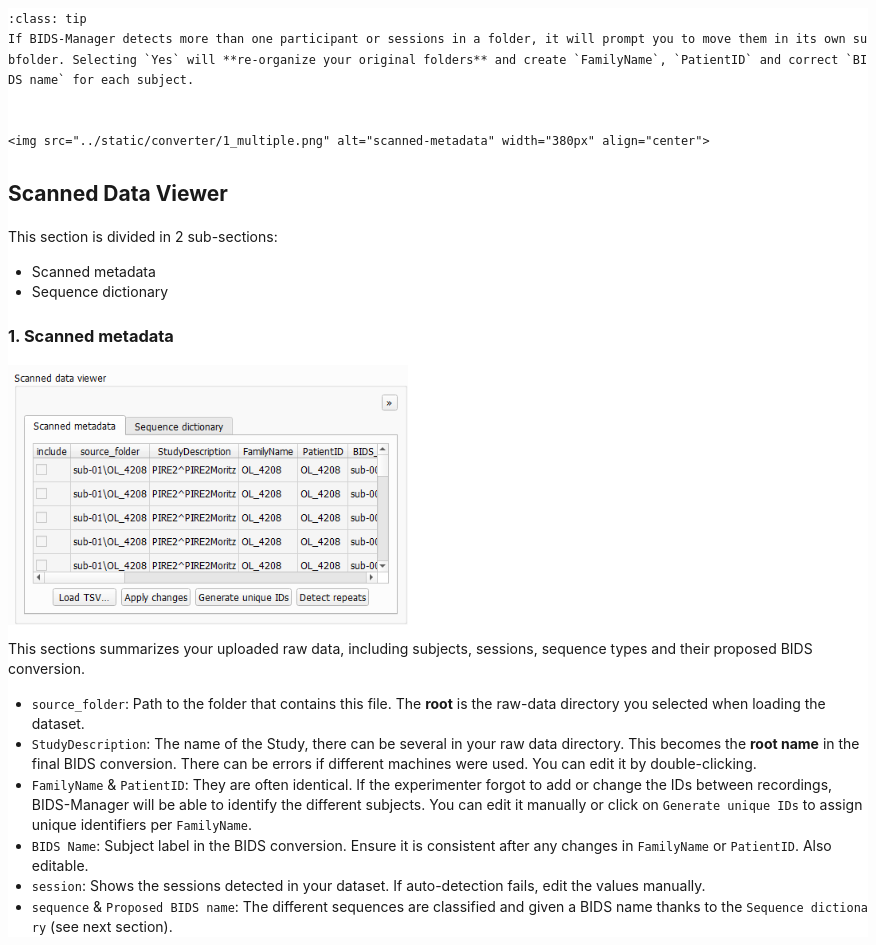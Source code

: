 ```{warning} Multiple sessions or participants
:class: tip
If BIDS-Manager detects more than one participant or sessions in a folder, it will prompt you to move them in its own subfolder. Selecting `Yes` will **re-organize your original folders** and create `FamilyName`, `PatientID` and correct `BIDS name` for each subject.


<img src="../static/converter/1_multiple.png" alt="scanned-metadata" width="380px" align="center">
```

## Scanned Data Viewer
This section is divided in 2 sub-sections:
* Scanned metadata
* Sequence dictionary

### 1. Scanned metadata
<img src="../static/converter/3_scanned_metadata.png" alt="scanned-metadata" width="400px" align="center">

This sections summarizes your uploaded raw data, including subjects, sessions, sequence types and their proposed BIDS conversion.
* `source_folder`: Path to the folder that contains this file. The **root** is the raw-data directory you selected when loading the dataset.
* `StudyDescription`: The name of the Study, there can be several in your raw data directory. This becomes the **root name** in the final BIDS conversion. There can be errors if different machines were used. You can edit it by double-clicking.
* `FamilyName` & `PatientID`: They are often identical. If the experimenter forgot to add or change the IDs between recordings, BIDS-Manager will be able to identify the different subjects. You can edit it manually or click on `Generate unique IDs` to assign unique identifiers per `FamilyName`.
* `BIDS Name`: Subject label in the BIDS conversion. Ensure it is consistent after any changes in `FamilyName` or `PatientID`. Also editable.
* `session`: Shows the sessions detected in your dataset. If auto-detection fails, edit the values manually.
* `sequence` & `Proposed BIDS name`: The different sequences are classified and given a BIDS name thanks to the `Sequence dictionary` (see next section). 
